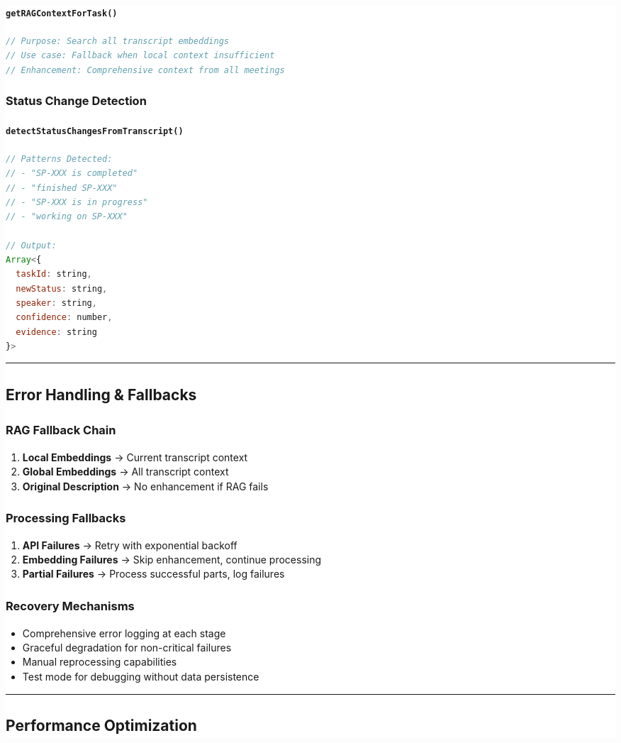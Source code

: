 #### `getRAGContextForTask()`
```javascript
// Purpose: Search all transcript embeddings
// Use case: Fallback when local context insufficient
// Enhancement: Comprehensive context from all meetings
```

### Status Change Detection

#### `detectStatusChangesFromTranscript()`
```javascript
// Patterns Detected:
// - "SP-XXX is completed"
// - "finished SP-XXX"
// - "SP-XXX is in progress"
// - "working on SP-XXX"

// Output:
Array<{
  taskId: string,
  newStatus: string,
  speaker: string,
  confidence: number,
  evidence: string
}>
```

---

## Error Handling & Fallbacks

### RAG Fallback Chain
1. **Local Embeddings** → Current transcript context
2. **Global Embeddings** → All transcript context
3. **Original Description** → No enhancement if RAG fails

### Processing Fallbacks
1. **API Failures** → Retry with exponential backoff
2. **Embedding Failures** → Skip enhancement, continue processing
3. **Partial Failures** → Process successful parts, log failures

### Recovery Mechanisms
- Comprehensive error logging at each stage
- Graceful degradation for non-critical failures
- Manual reprocessing capabilities
- Test mode for debugging without data persistence

---

## Performance Optimization
